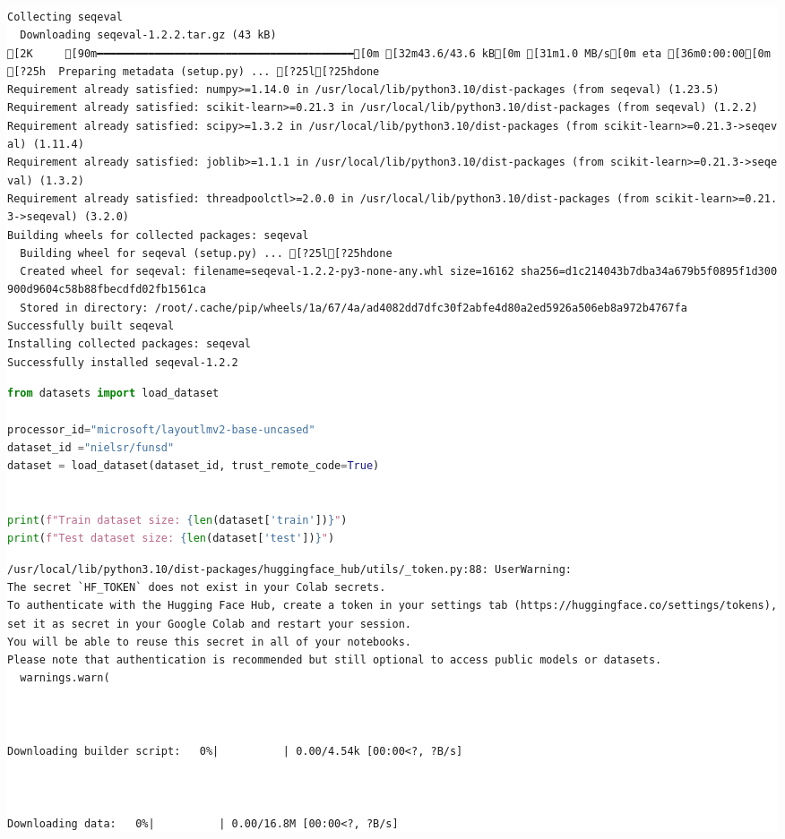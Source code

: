     Collecting seqeval
      Downloading seqeval-1.2.2.tar.gz (43 kB)
    [2K     [90m━━━━━━━━━━━━━━━━━━━━━━━━━━━━━━━━━━━━━━━━[0m [32m43.6/43.6 kB[0m [31m1.0 MB/s[0m eta [36m0:00:00[0m
    [?25h  Preparing metadata (setup.py) ... [?25l[?25hdone
    Requirement already satisfied: numpy>=1.14.0 in /usr/local/lib/python3.10/dist-packages (from seqeval) (1.23.5)
    Requirement already satisfied: scikit-learn>=0.21.3 in /usr/local/lib/python3.10/dist-packages (from seqeval) (1.2.2)
    Requirement already satisfied: scipy>=1.3.2 in /usr/local/lib/python3.10/dist-packages (from scikit-learn>=0.21.3->seqeval) (1.11.4)
    Requirement already satisfied: joblib>=1.1.1 in /usr/local/lib/python3.10/dist-packages (from scikit-learn>=0.21.3->seqeval) (1.3.2)
    Requirement already satisfied: threadpoolctl>=2.0.0 in /usr/local/lib/python3.10/dist-packages (from scikit-learn>=0.21.3->seqeval) (3.2.0)
    Building wheels for collected packages: seqeval
      Building wheel for seqeval (setup.py) ... [?25l[?25hdone
      Created wheel for seqeval: filename=seqeval-1.2.2-py3-none-any.whl size=16162 sha256=d1c214043b7dba34a679b5f0895f1d300900d9604c58b88fbecdfd02fb1561ca
      Stored in directory: /root/.cache/pip/wheels/1a/67/4a/ad4082dd7dfc30f2abfe4d80a2ed5926a506eb8a972b4767fa
    Successfully built seqeval
    Installing collected packages: seqeval
    Successfully installed seqeval-1.2.2



```python
from datasets import load_dataset

processor_id="microsoft/layoutlmv2-base-uncased"
dataset_id ="nielsr/funsd"
dataset = load_dataset(dataset_id, trust_remote_code=True)


print(f"Train dataset size: {len(dataset['train'])}")
print(f"Test dataset size: {len(dataset['test'])}")
```

    /usr/local/lib/python3.10/dist-packages/huggingface_hub/utils/_token.py:88: UserWarning: 
    The secret `HF_TOKEN` does not exist in your Colab secrets.
    To authenticate with the Hugging Face Hub, create a token in your settings tab (https://huggingface.co/settings/tokens), set it as secret in your Google Colab and restart your session.
    You will be able to reuse this secret in all of your notebooks.
    Please note that authentication is recommended but still optional to access public models or datasets.
      warnings.warn(



    Downloading builder script:   0%|          | 0.00/4.54k [00:00<?, ?B/s]



    Downloading data:   0%|          | 0.00/16.8M [00:00<?, ?B/s]
